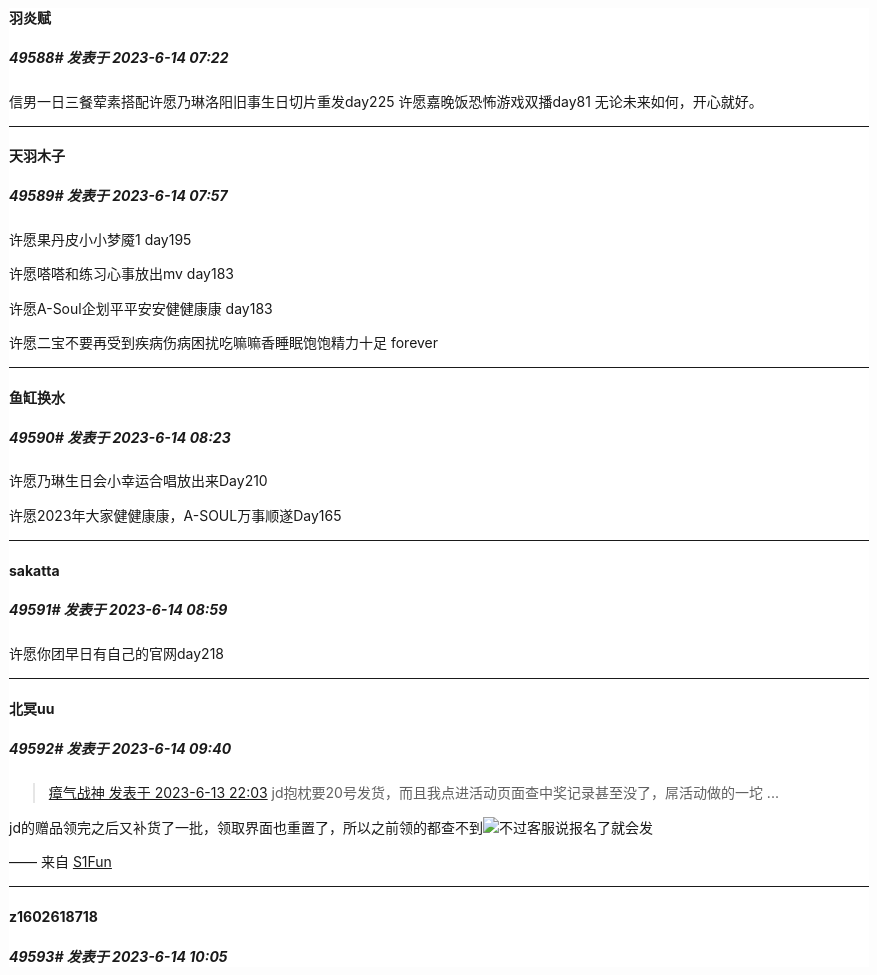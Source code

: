 ####  羽炎赋  
##### 49588#       发表于 2023-6-14 07:22

信男一日三餐荤素搭配许愿乃琳洛阳旧事生日切片重发day225
许愿嘉晚饭恐怖游戏双播day81
无论未来如何，开心就好。


*****

####  天羽木子  
##### 49589#       发表于 2023-6-14 07:57

许愿果丹皮小小梦魇1 day195

许愿嗒嗒和练习心事放出mv day183

许愿A-Soul企划平平安安健健康康 day183

许愿二宝不要再受到疾病伤病困扰吃嘛嘛香睡眠饱饱精力十足 forever


*****

####  鱼缸换水  
##### 49590#       发表于 2023-6-14 08:23

许愿乃琳生日会小幸运合唱放出来Day210

许愿2023年大家健健康康，A-SOUL万事顺遂Day165


*****

####  sakatta  
##### 49591#       发表于 2023-6-14 08:59

许愿你团早日有自己的官网day218


*****

####  北冥uu  
##### 49592#       发表于 2023-6-14 09:40

<blockquote><a href="httphttps://bbs.saraba1st.com/2b/forum.php?mod=redirect&amp;goto=findpost&amp;pid=61273220&amp;ptid=2112416" target="_blank">瘴气战神 发表于 2023-6-13 22:03</a>
jd抱枕要20号发货，而且我点进活动页面查中奖记录甚至没了，屌活动做的一坨 ...</blockquote>
jd的赠品领完之后又补货了一批，领取界面也重置了，所以之前领的都查不到<img src="https://static.saraba1st.com/image/smiley/face2017/002.png" referrerpolicy="no-referrer">不过客服说报名了就会发

—— 来自 [S1Fun](https://s1fun.koalcat.com)


*****

####  z1602618718  
##### 49593#       发表于 2023-6-14 10:05
